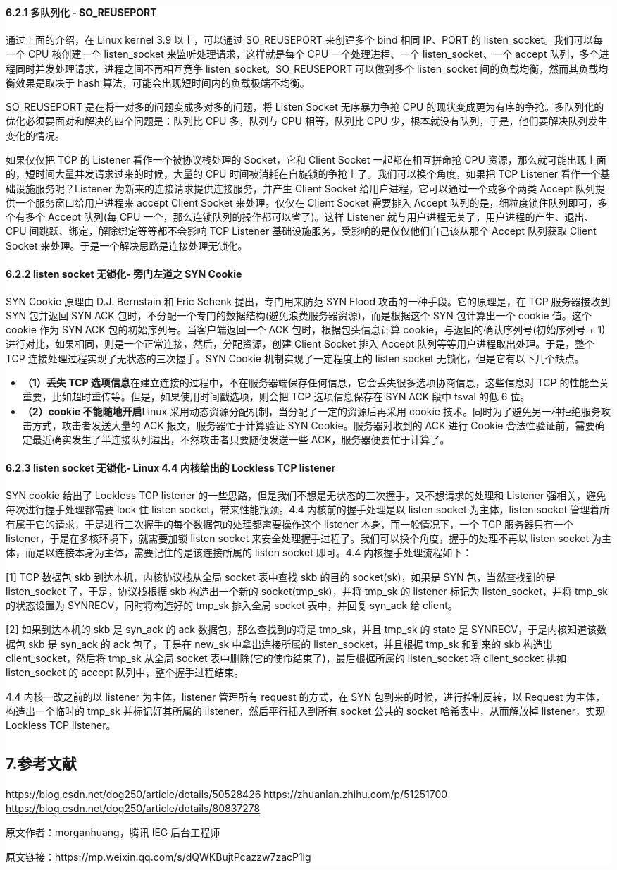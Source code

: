 #### **6.2.1 多队列化 - SO_REUSEPORT**

通过上面的介绍，在 Linux kernel 3.9 以上，可以通过 SO_REUSEPORT 来创建多个 bind 相同 IP、PORT 的 listen_socket。我们可以每一个 CPU 核创建一个 listen_socket 来监听处理请求，这样就是每个 CPU 一个处理进程、一个 listen_socket、一个 accept 队列，多个进程同时并发处理请求，进程之间不再相互竞争 listen_socket。SO_REUSEPORT 可以做到多个 listen_socket 间的负载均衡，然而其负载均衡效果是取决于 hash 算法，可能会出现短时间内的负载极端不均衡。

SO_REUSEPORT 是在将一对多的问题变成多对多的问题，将 Listen Socket 无序暴力争抢 CPU 的现状变成更为有序的争抢。多队列化的优化必须要面对和解决的四个问题是：队列比 CPU 多，队列与 CPU 相等，队列比 CPU 少，根本就没有队列，于是，他们要解决队列发生变化的情况。

如果仅仅把 TCP 的 Listener 看作一个被协议栈处理的 Socket，它和 Client Socket 一起都在相互拼命抢 CPU 资源，那么就可能出现上面的，短时间大量并发请求过来的时候，大量的 CPU 时间被消耗在自旋锁的争抢上了。我们可以换个角度，如果把 TCP Listener 看作一个基础设施服务呢？Listener 为新来的连接请求提供连接服务，并产生 Client Socket 给用户进程，它可以通过一个或多个两类 Accept 队列提供一个服务窗口给用户进程来 accept Client Socket 来处理。仅仅在 Client Socket 需要排入 Accept 队列的是，细粒度锁住队列即可，多个有多个 Accept 队列(每 CPU 一个，那么连锁队列的操作都可以省了)。这样 Listener 就与用户进程无关了，用户进程的产生、退出、CPU 间跳跃、绑定，解除绑定等等都不会影响 TCP Listener 基础设施服务，受影响的是仅仅他们自己该从那个 Accept 队列获取 Client Socket 来处理。于是一个解决思路是连接处理无锁化。

#### **6.2.2 listen socket 无锁化- 旁门左道之 SYN Cookie**

SYN Cookie 原理由 D.J. Bernstain 和 Eric Schenk 提出，专门用来防范 SYN Flood 攻击的一种手段。它的原理是，在 TCP 服务器接收到 SYN 包并返回 SYN ACK 包时，不分配一个专门的数据结构(避免浪费服务器资源)，而是根据这个 SYN 包计算出一个 cookie 值。这个 cookie 作为 SYN ACK 包的初始序列号。当客户端返回一个 ACK 包时，根据包头信息计算 cookie，与返回的确认序列号(初始序列号 + 1)进行对比，如果相同，则是一个正常连接，然后，分配资源，创建 Client Socket 排入 Accept 队列等等用户进程取出处理。于是，整个 TCP 连接处理过程实现了无状态的三次握手。SYN Cookie 机制实现了一定程度上的 listen socket 无锁化，但是它有以下几个缺点。

- **（1）丢失 TCP 选项信息**在建立连接的过程中，不在服务器端保存任何信息，它会丢失很多选项协商信息，这些信息对 TCP 的性能至关重要，比如超时重传等。但是，如果使用时间戳选项，则会把 TCP 选项信息保存在 SYN ACK 段中 tsval 的低 6 位。
- **（2）cookie 不能随地开启**Linux 采用动态资源分配机制，当分配了一定的资源后再采用 cookie 技术。同时为了避免另一种拒绝服务攻击方式，攻击者发送大量的 ACK 报文，服务器忙于计算验证 SYN Cookie。服务器对收到的 ACK 进行 Cookie 合法性验证前，需要确定最近确实发生了半连接队列溢出，不然攻击者只要随便发送一些 ACK，服务器便要忙于计算了。

#### **6.2.3 listen socket 无锁化- Linux 4.4 内核给出的 Lockless TCP listener**

SYN cookie 给出了 Lockless TCP listener 的一些思路，但是我们不想是无状态的三次握手，又不想请求的处理和 Listener 强相关，避免每次进行握手处理都需要 lock 住 listen socket，带来性能瓶颈。4.4 内核前的握手处理是以 listen socket 为主体，listen socket 管理着所有属于它的请求，于是进行三次握手的每个数据包的处理都需要操作这个 listener 本身，而一般情况下，一个 TCP 服务器只有一个 listener，于是在多核环境下，就需要加锁 listen socket 来安全处理握手过程了。我们可以换个角度，握手的处理不再以 listen socket 为主体，而是以连接本身为主体，需要记住的是该连接所属的 listen socket 即可。4.4 内核握手处理流程如下：

[1] TCP 数据包 skb 到达本机，内核协议栈从全局 socket 表中查找 skb 的目的 socket(sk)，如果是 SYN 包，当然查找到的是 listen_socket 了，于是，协议栈根据 skb 构造出一个新的 socket(tmp_sk)，并将 tmp_sk 的 listener 标记为 listen_socket，并将 tmp_sk 的状态设置为 SYNRECV，同时将构造好的 tmp_sk 排入全局 socket 表中，并回复 syn_ack 给 client。

[2] 如果到达本机的 skb 是 syn_ack 的 ack 数据包，那么查找到的将是 tmp_sk，并且 tmp_sk 的 state 是 SYNRECV，于是内核知道该数据包 skb 是 syn_ack 的 ack 包了，于是在 new_sk 中拿出连接所属的 listen_socket，并且根据 tmp_sk 和到来的 skb 构造出 client_socket，然后将 tmp_sk 从全局 socket 表中删除(它的使命结束了)，最后根据所属的 listen_socket 将 client_socket 排如 listen_socket 的 accept 队列中，整个握手过程结束。

4.4 内核一改之前的以 listener 为主体，listener 管理所有 request 的方式，在 SYN 包到来的时候，进行控制反转，以 Request 为主体，构造出一个临时的 tmp_sk 并标记好其所属的 listener，然后平行插入到所有 socket 公共的 socket 哈希表中，从而解放掉 listener，实现 Lockless TCP listener。

## **7.参考文献**

https://blog.csdn.net/dog250/article/details/50528426 https://zhuanlan.zhihu.com/p/51251700 https://blog.csdn.net/dog250/article/details/80837278

原文作者：morganhuang，腾讯 IEG 后台工程师

原文链接：https://mp.weixin.qq.com/s/dQWKBujtPcazzw7zacP1lg